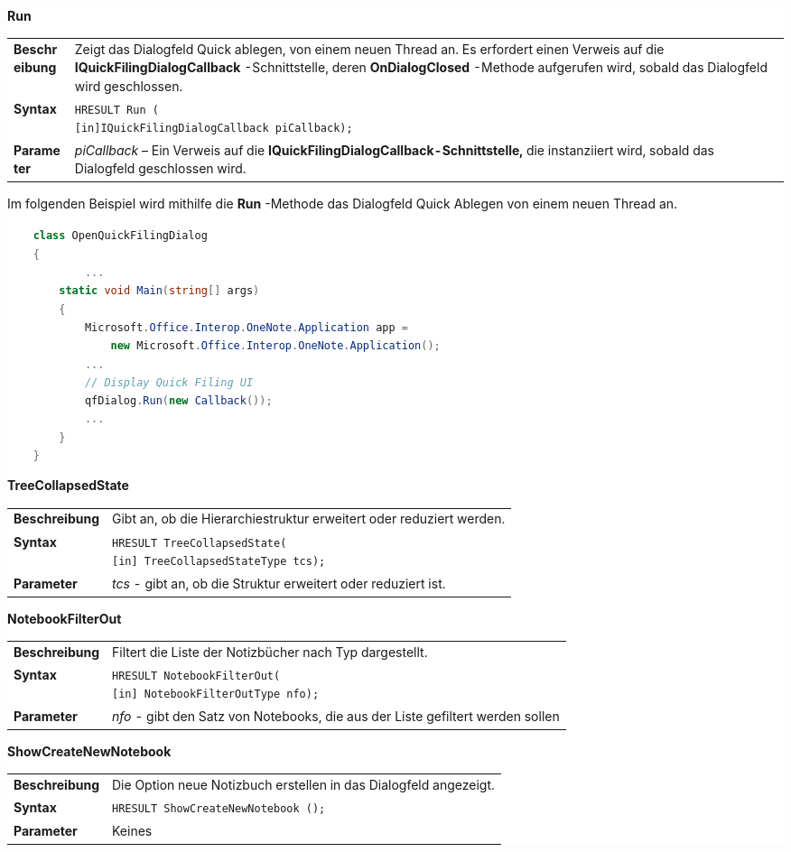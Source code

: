 **Run**

|||
|:-----|:-----|
|**Beschreibung** <br/> |Zeigt das Dialogfeld Quick ablegen, von einem neuen Thread an. Es erfordert einen Verweis auf die **IQuickFilingDialogCallback** -Schnittstelle, deren **OnDialogClosed** -Methode aufgerufen wird, sobald das Dialogfeld wird geschlossen.  <br/> |
|**Syntax** <br/> | `HRESULT Run (`<br/>`[in]IQuickFilingDialogCallback piCallback);` <br/> |
|**Parameter** <br/> | _piCallback_ &ndash; Ein Verweis auf die **IQuickFilingDialogCallback-Schnittstelle,** die instanziiert wird, sobald das Dialogfeld geschlossen wird.  <br/> |
   
Im folgenden Beispiel wird mithilfe die **Run** -Methode das Dialogfeld Quick Ablegen von einem neuen Thread an. 
  
```cs
    class OpenQuickFilingDialog
    {
            ... 
        static void Main(string[] args)
        {
            Microsoft.Office.Interop.OneNote.Application app = 
                new Microsoft.Office.Interop.OneNote.Application();
            ... 
            // Display Quick Filing UI
            qfDialog.Run(new Callback());
            ... 
        }
    }

```

**TreeCollapsedState**

|||
|:-----|:-----|
|**Beschreibung** <br/> |Gibt an, ob die Hierarchiestruktur erweitert oder reduziert werden.  <br/> |
|**Syntax** <br/> | `HRESULT TreeCollapsedState(`<br/>`[in] TreeCollapsedStateType tcs);` <br/> |
|**Parameter** <br/> | _tcs_ - gibt an, ob die Struktur erweitert oder reduziert ist.  <br/> |
   
**NotebookFilterOut**

|||
|:-----|:-----|
|**Beschreibung** <br/> |Filtert die Liste der Notizbücher nach Typ dargestellt.  <br/> |
|**Syntax** <br/> | `HRESULT NotebookFilterOut(`<br/>`[in] NotebookFilterOutType nfo);` <br/> |
|**Parameter** <br/> | _nfo_ - gibt den Satz von Notebooks, die aus der Liste gefiltert werden sollen  <br/> |
   
**ShowCreateNewNotebook**

|||
|:-----|:-----|
|**Beschreibung** <br/> |Die Option neue Notizbuch erstellen in das Dialogfeld angezeigt.  <br/> |
|**Syntax** <br/> | `HRESULT ShowCreateNewNotebook ();` <br/> |
|**Parameter** <br/> |Keines  <br/> |
   